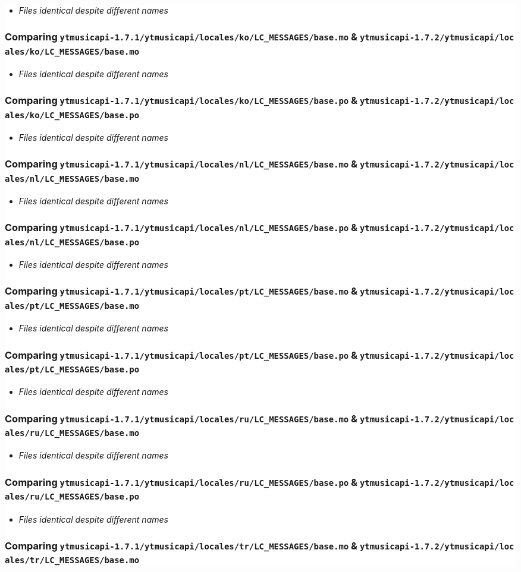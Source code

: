  * *Files identical despite different names*

### Comparing `ytmusicapi-1.7.1/ytmusicapi/locales/ko/LC_MESSAGES/base.mo` & `ytmusicapi-1.7.2/ytmusicapi/locales/ko/LC_MESSAGES/base.mo`

 * *Files identical despite different names*

### Comparing `ytmusicapi-1.7.1/ytmusicapi/locales/ko/LC_MESSAGES/base.po` & `ytmusicapi-1.7.2/ytmusicapi/locales/ko/LC_MESSAGES/base.po`

 * *Files identical despite different names*

### Comparing `ytmusicapi-1.7.1/ytmusicapi/locales/nl/LC_MESSAGES/base.mo` & `ytmusicapi-1.7.2/ytmusicapi/locales/nl/LC_MESSAGES/base.mo`

 * *Files identical despite different names*

### Comparing `ytmusicapi-1.7.1/ytmusicapi/locales/nl/LC_MESSAGES/base.po` & `ytmusicapi-1.7.2/ytmusicapi/locales/nl/LC_MESSAGES/base.po`

 * *Files identical despite different names*

### Comparing `ytmusicapi-1.7.1/ytmusicapi/locales/pt/LC_MESSAGES/base.mo` & `ytmusicapi-1.7.2/ytmusicapi/locales/pt/LC_MESSAGES/base.mo`

 * *Files identical despite different names*

### Comparing `ytmusicapi-1.7.1/ytmusicapi/locales/pt/LC_MESSAGES/base.po` & `ytmusicapi-1.7.2/ytmusicapi/locales/pt/LC_MESSAGES/base.po`

 * *Files identical despite different names*

### Comparing `ytmusicapi-1.7.1/ytmusicapi/locales/ru/LC_MESSAGES/base.mo` & `ytmusicapi-1.7.2/ytmusicapi/locales/ru/LC_MESSAGES/base.mo`

 * *Files identical despite different names*

### Comparing `ytmusicapi-1.7.1/ytmusicapi/locales/ru/LC_MESSAGES/base.po` & `ytmusicapi-1.7.2/ytmusicapi/locales/ru/LC_MESSAGES/base.po`

 * *Files identical despite different names*

### Comparing `ytmusicapi-1.7.1/ytmusicapi/locales/tr/LC_MESSAGES/base.mo` & `ytmusicapi-1.7.2/ytmusicapi/locales/tr/LC_MESSAGES/base.mo`
